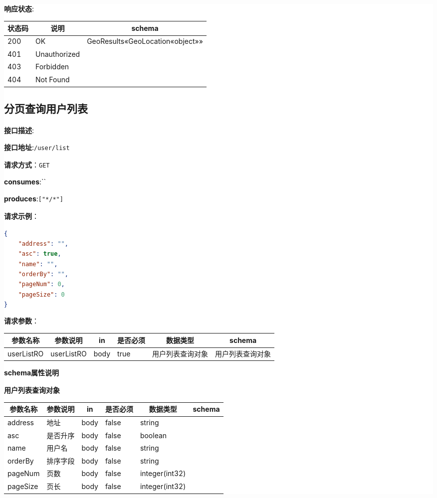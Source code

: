 **响应状态**:


| 状态码         | 说明                            |    schema                         |
| ------------ | -------------------------------- |---------------------- |
| 200 | OK  |GeoResults«GeoLocation«object»»|
| 401 | Unauthorized  ||
| 403 | Forbidden  ||
| 404 | Not Found  ||
## 分页查询用户列表


**接口描述**:


**接口地址**:`/user/list`


**请求方式**：`GET`


**consumes**:``


**produces**:`["*/*"]`


**请求示例**：
```json
{
	"address": "",
	"asc": true,
	"name": "",
	"orderBy": "",
	"pageNum": 0,
	"pageSize": 0
}
```


**请求参数**：

| 参数名称         | 参数说明     |     in |  是否必须      |  数据类型  |  schema  |
| ------------ | -------------------------------- |-----------|--------|----|--- |
|userListRO| userListRO  | body | true |用户列表查询对象  | 用户列表查询对象   |

**schema属性说明**



**用户列表查询对象**

| 参数名称         | 参数说明     |     in |  是否必须      |  数据类型  |  schema  |
| ------------ | -------------------------------- |-----------|--------|----|--- |
|address| 地址  | body | false |string  |    |
|asc| 是否升序  | body | false |boolean  |    |
|name| 用户名  | body | false |string  |    |
|orderBy| 排序字段  | body | false |string  |    |
|pageNum| 页数  | body | false |integer(int32)  |    |
|pageSize| 页长  | body | false |integer(int32)  |    |

